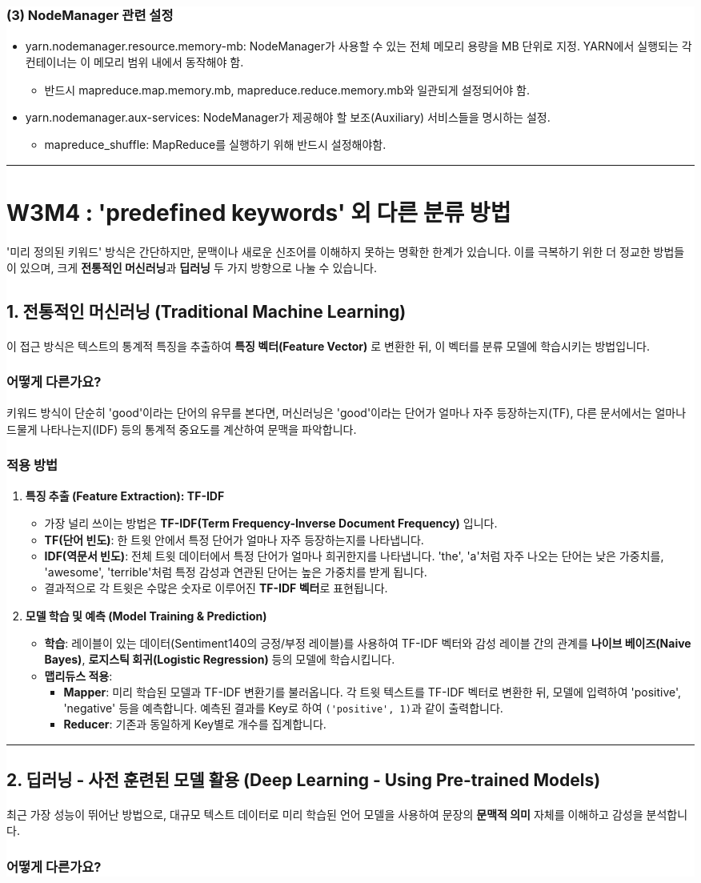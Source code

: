 ### (3) NodeManager 관련 설정
- yarn.nodemanager.resource.memory-mb: NodeManager가 사용할 수 있는 전체 메모리 용량을 MB 단위로 지정. YARN에서 실행되는 각 컨테이너는 이 메모리 범위 내에서 동작해야 함.
  - 반드시 mapreduce.map.memory.mb, mapreduce.reduce.memory.mb와 일관되게 설정되어야 함.
  
- yarn.nodemanager.aux-services: NodeManager가 제공해야 할 보조(Auxiliary) 서비스들을 명시하는 설정.
  - mapreduce_shuffle: MapReduce를 실행하기 위해 반드시 설정해야함.




---



# W3M4 : 'predefined keywords' 외 다른 분류 방법

'미리 정의된 키워드' 방식은 간단하지만, 문맥이나 새로운 신조어를 이해하지 못하는 명확한 한계가 있습니다. 이를 극복하기 위한 더 정교한 방법들이 있으며, 크게 **전통적인 머신러닝**과 **딥러닝** 두 가지 방향으로 나눌 수 있습니다.

##  1. 전통적인 머신러닝 (Traditional Machine Learning)

이 접근 방식은 텍스트의 통계적 특징을 추출하여 **특징 벡터(Feature Vector)** 로 변환한 뒤, 이 벡터를 분류 모델에 학습시키는 방법입니다.

### **어떻게 다른가요?**

키워드 방식이 단순히 'good'이라는 단어의 유무를 본다면, 머신러닝은 'good'이라는 단어가 얼마나 자주 등장하는지(TF), 다른 문서에서는 얼마나 드물게 나타나는지(IDF) 등의 통계적 중요도를 계산하여 문맥을 파악합니다.

### **적용 방법**

1.  **특징 추출 (Feature Extraction): TF-IDF**
    * 가장 널리 쓰이는 방법은 **TF-IDF(Term Frequency-Inverse Document Frequency)** 입니다.
    * **TF(단어 빈도)**: 한 트윗 안에서 특정 단어가 얼마나 자주 등장하는지를 나타냅니다.
    * **IDF(역문서 빈도)**: 전체 트윗 데이터에서 특정 단어가 얼마나 희귀한지를 나타냅니다. 'the', 'a'처럼 자주 나오는 단어는 낮은 가중치를, 'awesome', 'terrible'처럼 특정 감성과 연관된 단어는 높은 가중치를 받게 됩니다.
    * 결과적으로 각 트윗은 수많은 숫자로 이루어진 **TF-IDF 벡터**로 표현됩니다.

2.  **모델 학습 및 예측 (Model Training & Prediction)**
    * **학습**: 레이블이 있는 데이터(Sentiment140의 긍정/부정 레이블)를 사용하여 TF-IDF 벡터와 감성 레이블 간의 관계를 **나이브 베이즈(Naive Bayes)**, **로지스틱 회귀(Logistic Regression)** 등의 모델에 학습시킵니다.
    * **맵리듀스 적용**:
        * **Mapper**: 미리 학습된 모델과 TF-IDF 변환기를 불러옵니다. 각 트윗 텍스트를 TF-IDF 벡터로 변환한 뒤, 모델에 입력하여 'positive', 'negative' 등을 예측합니다. 예측된 결과를 Key로 하여 `('positive', 1)`과 같이 출력합니다.
        * **Reducer**: 기존과 동일하게 Key별로 개수를 집계합니다.

---

##  2. 딥러닝 - 사전 훈련된 모델 활용 (Deep Learning - Using Pre-trained Models)

최근 가장 성능이 뛰어난 방법으로, 대규모 텍스트 데이터로 미리 학습된 언어 모델을 사용하여 문장의 **문맥적 의미** 자체를 이해하고 감성을 분석합니다.

### **어떻게 다른가요?**
